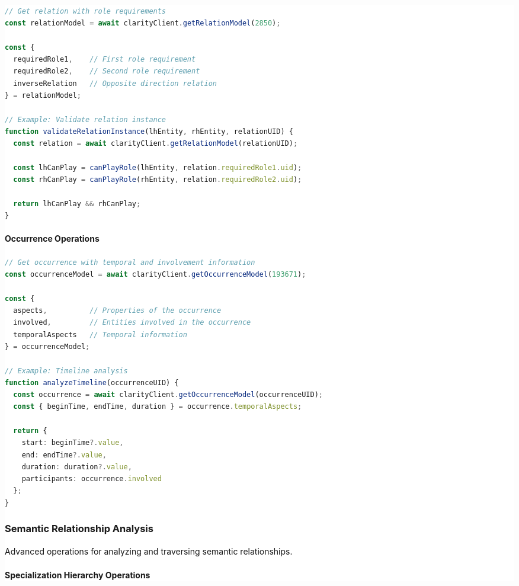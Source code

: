 ```typescript
// Get relation with role requirements
const relationModel = await clarityClient.getRelationModel(2850);

const {
  requiredRole1,    // First role requirement
  requiredRole2,    // Second role requirement  
  inverseRelation   // Opposite direction relation
} = relationModel;

// Example: Validate relation instance
function validateRelationInstance(lhEntity, rhEntity, relationUID) {
  const relation = await clarityClient.getRelationModel(relationUID);
  
  const lhCanPlay = canPlayRole(lhEntity, relation.requiredRole1.uid);
  const rhCanPlay = canPlayRole(rhEntity, relation.requiredRole2.uid);
  
  return lhCanPlay && rhCanPlay;
}
```

#### Occurrence Operations

```typescript
// Get occurrence with temporal and involvement information
const occurrenceModel = await clarityClient.getOccurrenceModel(193671);

const {
  aspects,          // Properties of the occurrence
  involved,         // Entities involved in the occurrence
  temporalAspects   // Temporal information
} = occurrenceModel;

// Example: Timeline analysis
function analyzeTimeline(occurrenceUID) {
  const occurrence = await clarityClient.getOccurrenceModel(occurrenceUID);
  const { beginTime, endTime, duration } = occurrence.temporalAspects;
  
  return {
    start: beginTime?.value,
    end: endTime?.value,
    duration: duration?.value,
    participants: occurrence.involved
  };
}
```

### Semantic Relationship Analysis

Advanced operations for analyzing and traversing semantic relationships.

#### Specialization Hierarchy Operations
